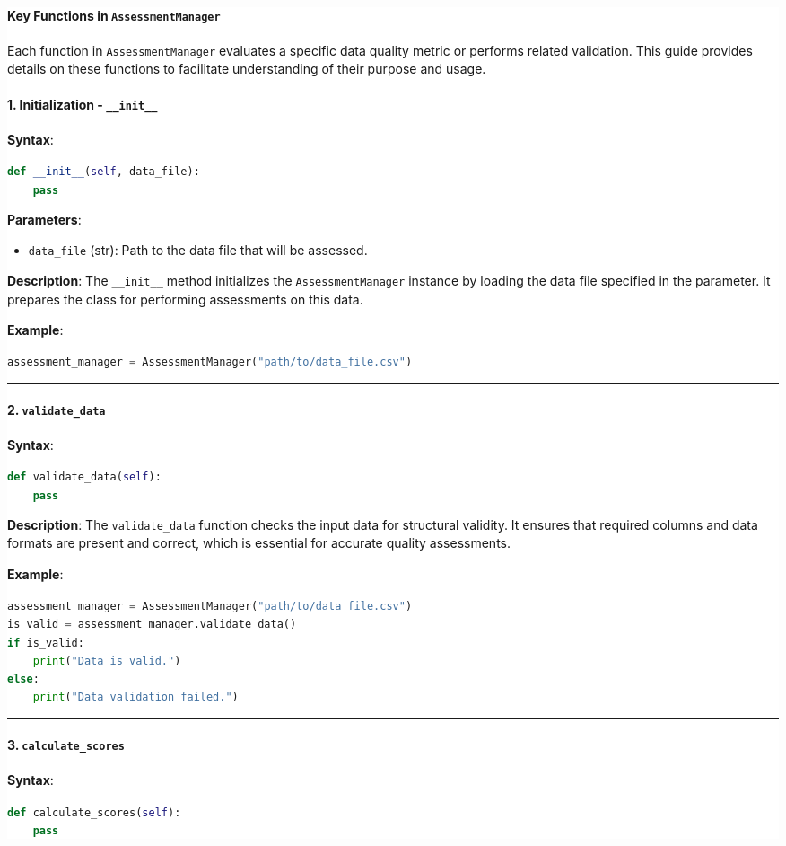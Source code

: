 #### Key Functions in `AssessmentManager`

Each function in `AssessmentManager` evaluates a specific data quality metric or performs related validation. This guide provides details on these functions to facilitate understanding of their purpose and usage.

#### 1. Initialization - `__init__`

**Syntax**:
```python
def __init__(self, data_file):
    pass
```

**Parameters**:
- `data_file` (str): Path to the data file that will be assessed.

**Description**:
The `__init__` method initializes the `AssessmentManager` instance by loading the data file specified in the parameter. It prepares the class for performing assessments on this data.

**Example**:
```python
assessment_manager = AssessmentManager("path/to/data_file.csv")
```

---

#### 2. `validate_data`

**Syntax**:
```python
def validate_data(self):
    pass
```

**Description**:
The `validate_data` function checks the input data for structural validity. It ensures that required columns and data formats are present and correct, which is essential for accurate quality assessments.

**Example**:
```python
assessment_manager = AssessmentManager("path/to/data_file.csv")
is_valid = assessment_manager.validate_data()
if is_valid:
    print("Data is valid.")
else:
    print("Data validation failed.")
```

---

#### 3. `calculate_scores`

**Syntax**:
```python
def calculate_scores(self):
    pass
```
